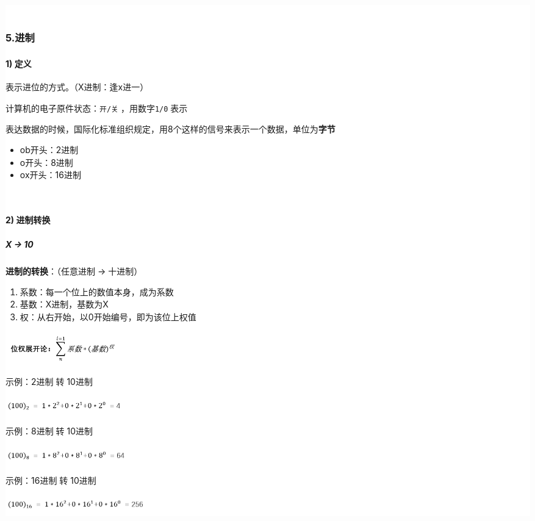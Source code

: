 ​    

### 5.进制

#### 1) 定义

表示进位的方式。（X进制：逢x进一）

计算机的电子原件状态：`开/关` ，用数字`1/0` 表示

表达数据的时候，国际化标准组织规定，用8个这样的信号来表示一个数据，单位为**字节**

- ob开头：2进制
- o开头：8进制
- ox开头：16进制

​    

#### 2) 进制转换

##### X → 10

**进制的转换**：（任意进制 → 十进制）

1. 系数：每一个位上的数值本身，成为系数
2. 基数：X进制，基数为X
3. 权：从右开始，以0开始编号，即为该位上权值

<img src="./images/image-20241216113842473.png" alt="image-20241216113842473" style="zoom:50%;" />

示例：2进制 转 10进制

<img src="./images/image-20241216114324790.png" alt="image-20241216114324790" style="zoom:50%;" />

示例：8进制 转 10进制

<img src="./images/image-20241216114420588.png" alt="image-20241216114420588" style="zoom:50%;" />

示例：16进制 转 10进制

<img src="./images/image-20241216114508048.png" alt="image-20241216114508048" style="zoom:50%;" />
